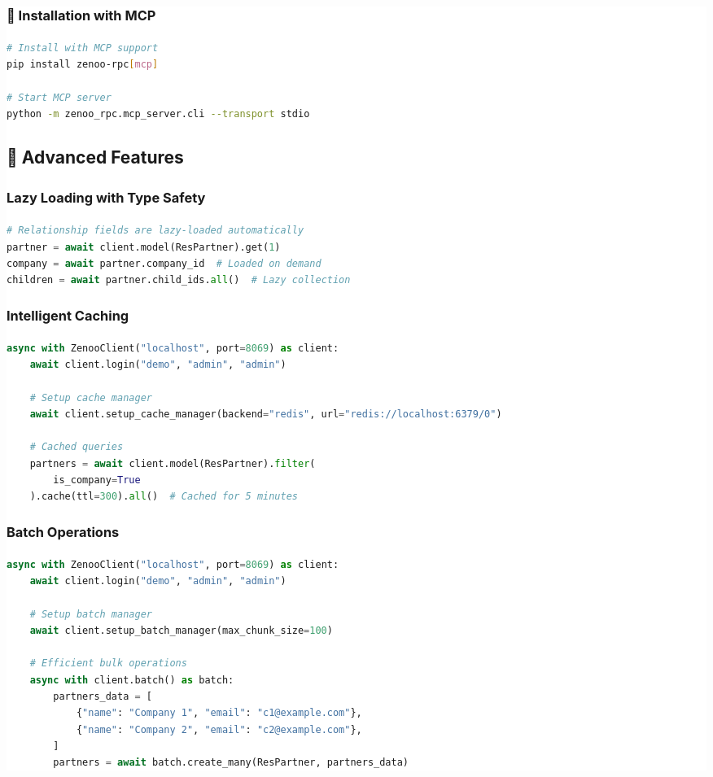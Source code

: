 ### 🚀 Installation with MCP

```bash
# Install with MCP support
pip install zenoo-rpc[mcp]

# Start MCP server
python -m zenoo_rpc.mcp_server.cli --transport stdio
```

## 🎯 Advanced Features

### Lazy Loading with Type Safety

```python
# Relationship fields are lazy-loaded automatically
partner = await client.model(ResPartner).get(1)
company = await partner.company_id  # Loaded on demand
children = await partner.child_ids.all()  # Lazy collection
```

### Intelligent Caching

```python
async with ZenooClient("localhost", port=8069) as client:
    await client.login("demo", "admin", "admin")

    # Setup cache manager
    await client.setup_cache_manager(backend="redis", url="redis://localhost:6379/0")

    # Cached queries
    partners = await client.model(ResPartner).filter(
        is_company=True
    ).cache(ttl=300).all()  # Cached for 5 minutes
```

### Batch Operations

```python
async with ZenooClient("localhost", port=8069) as client:
    await client.login("demo", "admin", "admin")

    # Setup batch manager
    await client.setup_batch_manager(max_chunk_size=100)

    # Efficient bulk operations
    async with client.batch() as batch:
        partners_data = [
            {"name": "Company 1", "email": "c1@example.com"},
            {"name": "Company 2", "email": "c2@example.com"},
        ]
        partners = await batch.create_many(ResPartner, partners_data)
```
